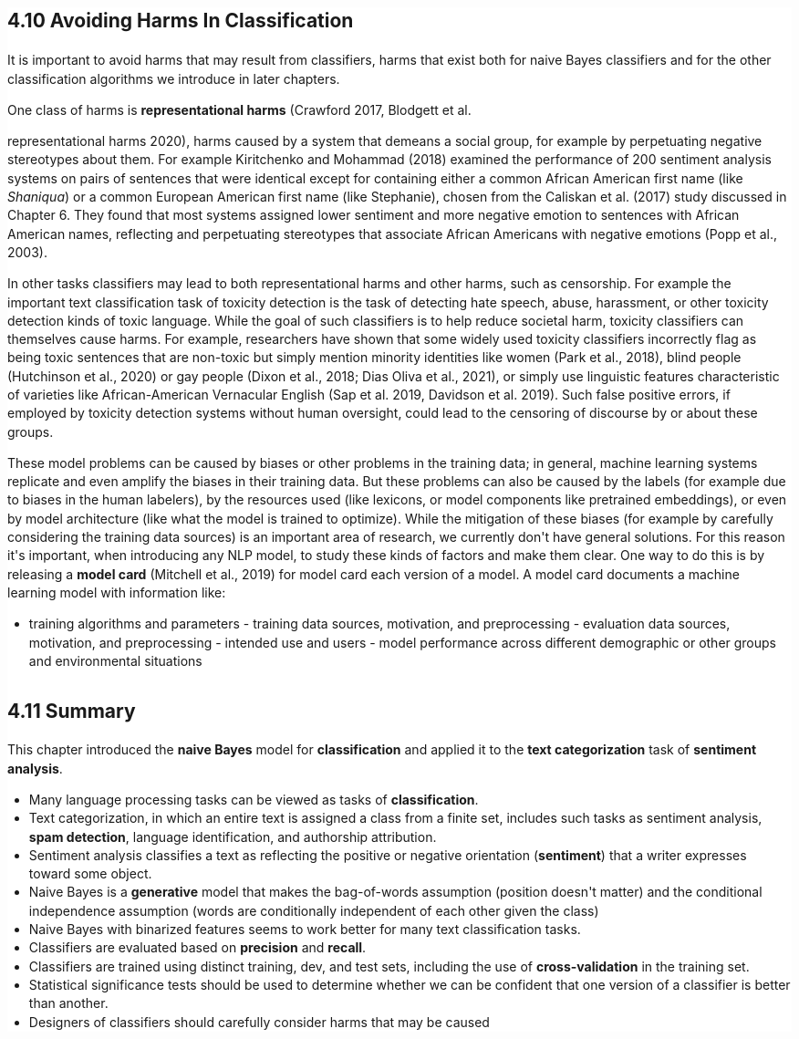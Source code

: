 ## 4.10 Avoiding Harms In Classification

It is important to avoid harms that may result from classifiers, harms that exist both for naive Bayes classifiers and for the other classification algorithms we introduce in later chapters.

One class of harms is **representational harms** (Crawford 2017, Blodgett et al.

representational harms
2020), harms caused by a system that demeans a social group, for example by perpetuating negative stereotypes about them. For example Kiritchenko and Mohammad (2018) examined the performance of 200 sentiment analysis systems on pairs of sentences that were identical except for containing either a common African American first name (like *Shaniqua*) or a common European American first name (like Stephanie), chosen from the Caliskan et al. (2017) study discussed in Chapter 6. They found that most systems assigned lower sentiment and more negative emotion to sentences with African American names, reflecting and perpetuating stereotypes that associate African Americans with negative emotions (Popp et al., 2003).

In other tasks classifiers may lead to both representational harms and other harms, such as censorship. For example the important text classification task of toxicity detection is the task of detecting hate speech, abuse, harassment, or other toxicity detection kinds of toxic language. While the goal of such classifiers is to help reduce societal harm, toxicity classifiers can themselves cause harms. For example, researchers have shown that some widely used toxicity classifiers incorrectly flag as being toxic sentences that are non-toxic but simply mention minority identities like women (Park et al., 2018), blind people (Hutchinson et al., 2020) or gay people (Dixon et al., 2018; Dias Oliva et al., 2021), or simply use linguistic features characteristic of varieties like African-American Vernacular English (Sap et al. 2019, Davidson et al. 2019). Such false positive errors, if employed by toxicity detection systems without human oversight, could lead to the censoring of discourse by or about these groups.

These model problems can be caused by biases or other problems in the training data; in general, machine learning systems replicate and even amplify the biases in their training data. But these problems can also be caused by the labels (for example due to biases in the human labelers), by the resources used (like lexicons, or model components like pretrained embeddings), or even by model architecture (like what the model is trained to optimize). While the mitigation of these biases (for example by carefully considering the training data sources) is an important area of research, we currently don't have general solutions. For this reason it's important, when introducing any NLP model, to study these kinds of factors and make them clear. One way to do this is by releasing a **model card** (Mitchell et al., 2019) for model card each version of a model. A model card documents a machine learning model with information like:

- training algorithms and parameters - training data sources, motivation, and preprocessing - evaluation data sources, motivation, and preprocessing - intended use and users - model performance across different demographic or other groups and environmental situations

## 4.11 Summary

This chapter introduced the **naive Bayes** model for **classification** and applied it to the **text categorization** task of **sentiment analysis**.

- Many language processing tasks can be viewed as tasks of **classification**.
- Text categorization, in which an entire text is assigned a class from a finite set,
includes such tasks as sentiment analysis, **spam detection**, language identification, and authorship attribution.
- Sentiment analysis classifies a text as reflecting the positive or negative orientation (**sentiment**) that a writer expresses toward some object.
- Naive Bayes is a **generative** model that makes the bag-of-words assumption
(position doesn't matter) and the conditional independence assumption (words are conditionally independent of each other given the class)
- Naive Bayes with binarized features seems to work better for many text classification tasks.
- Classifiers are evaluated based on **precision** and **recall**.
- Classifiers are trained using distinct training, dev, and test sets, including the
use of **cross-validation** in the training set.
- Statistical significance tests should be used to determine whether we can be
confident that one version of a classifier is better than another.
- Designers of classifiers should carefully consider harms that may be caused